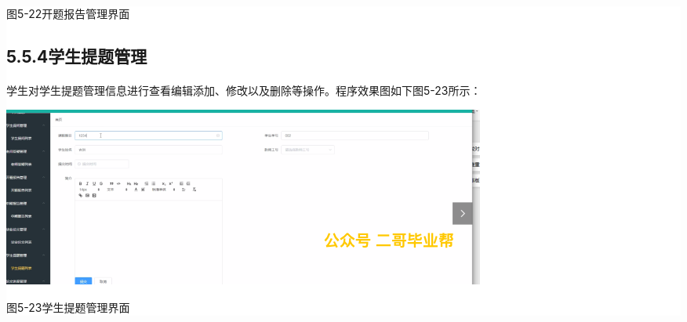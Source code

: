 图5-22开题报告管理界面
## 5.5.4学生提题管理
学生对学生提题管理信息进行查看编辑添加、修改以及删除等操作。程序效果图如下图5-23所示：

![](/md/blog.043.png)

图5-23学生提题管理界面
















